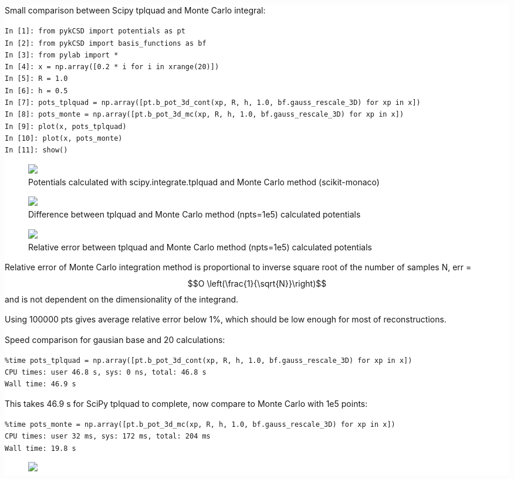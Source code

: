Small comparison between Scipy tplquad and Monte Carlo integral:

	In [1]: from pykCSD import potentials as pt
	In [2]: from pykCSD import basis_functions as bf
	In [3]: from pylab import *
	In [4]: x = np.array([0.2 * i for i in xrange(20)])
	In [5]: R = 1.0
	In [6]: h = 0.5
	In [7]: pots_tplquad = np.array([pt.b_pot_3d_cont(xp, R, h, 1.0, bf.gauss_rescale_3D) for xp in x])
	In [8]: pots_monte = np.array([pt.b_pot_3d_mc(xp, R, h, 1.0, bf.gauss_rescale_3D) for xp in x])
	In [9]: plot(x, pots_tplquad)
	In [10]: plot(x, pots_monte)
	In [11]: show()

<figure>
	<a href="{{ site.url }}/images/figure_monte_tpl.png"><img src="{{ site.url }}/images/figure_monte_tpl.png"></a>
<figcaption>Potentials calculated with scipy.integrate.tplquad and Monte Carlo method (scikit-monaco)</figcaption>
</figure>

<figure>
	<a href="{{ site.url }}/images/figure_mc_tpl_err_pots.png"><img src="{{ site.url }}/images/figure_mc_tpl_err_pots.png"></a>
<figcaption>Difference between tplquad and Monte Carlo method (npts=1e5) calculated potentials</figcaption>
</figure>

<figure>
	<a href="{{ site.url }}/images/figure_mc_tpl_rel_err.png"><img src="{{ site.url }}/images/figure_mc_tpl_rel_err.png"></a>
<figcaption>Relative error between tplquad and Monte Carlo method (npts=1e5) calculated potentials</figcaption>
</figure>


Relative error of Monte Carlo integration method is proportional to inverse square root of the number of samples N, err = $$O
\left(\frac{1}{\sqrt{N}}\right)$$ and is not dependent on the dimensionality of the integrand.

Using 100000 pts gives average relative error below 1%, which should be low enough for most of reconstructions.

Speed comparison for gausian base and 20 calculations:

	%time pots_tplquad = np.array([pt.b_pot_3d_cont(xp, R, h, 1.0, bf.gauss_rescale_3D) for xp in x])
	CPU times: user 46.8 s, sys: 0 ns, total: 46.8 s
	Wall time: 46.9 s

This takes 46.9 s for SciPy tplquad to complete, now compare to Monte Carlo with 1e5 points:

	%time pots_monte = np.array([pt.b_pot_3d_mc(xp, R, h, 1.0, bf.gauss_rescale_3D) for xp in x])
	CPU times: user 32 ms, sys: 172 ms, total: 204 ms
	Wall time: 19.8 s



<figure>
	<img src="{{ site.url }}/images/gsoc_horizontal.jpg" width="100%">
</figure>
